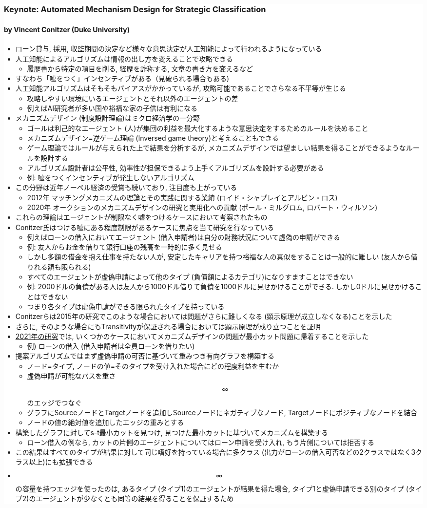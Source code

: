 
### Keynote: Automated Mechanism Design for Strategic Classification
#### by Vincent Conitzer (Duke University)
- ローン貸与, 採用, 収監期間の決定など様々な意思決定が人工知能によって行われるようになっている
- 人工知能によるアルゴリズムは情報の出し方を変えることで攻略できる
  - 履歴書から特定の項目を削る, 経歴を詐称する, 文章の書き方を変えるなど
- すなわち「嘘をつく」インセンティブがある（見破られる場合もある)
- 人工知能アルゴリズムはそもそもバイアスがかかっているが, 攻略可能であることでさらなる不平等が生じる
  - 攻略しやすい環境にいるエージェントとそれ以外のエージェントの差
  - 例えばAI研究者が多い国や裕福な家の子供は有利になる
- メカニズムデザイン (制度設計理論)はミクロ経済学の一分野
  - ゴールは利己的なエージェント (人)が集団の利益を最大化するような意思決定をするためのルールを決めること
  - メカニズムデザイン=逆ゲーム理論 (Inversed game theory)と考えることもできる
  - ゲーム理論ではルールが与えられた上で結果を分析するが, メカニズムデザインでは望ましい結果を得ることができるようなルールを設計する
  - アルゴリズム設計者は公平性, 効率性が担保できるよう上手くアルゴリズムを設計する必要がある 
  - 例: 嘘をつくインセンティブが発生しないアルゴリズム
- この分野は近年ノーベル経済の受賞も続いており, 注目度も上がっている
  - 2012年 マッチングメカニズムの理論とその実践に関する業績 (ロイド・シャプレイとアルビン・ロス)
  - 2020年 オークションのメカニズムデザインの研究と実用化への貢献 (ポール・ミルグロム, ロバート・ウィルソン)
- これらの理論はエージェントが制限なく嘘をつけるケースにおいて考案されたもの
- Conitzer氏はつける嘘にある程度制限があるケースに焦点を当て研究を行なっている
  - 例えばローンの借入においてエージェント (借入申請者)は自分の財務状況について虚偽の申請ができる
  - 例: 友人からお金を借りて銀行口座の残高を一時的に多く見せる
  - しかし多額の借金を抱え仕事を持たない人が, 安定したキャリアを持つ裕福な人の真似をすることは一般的に難しい (友人から借りれる額も限られる)
  - すべてのエージェントが虚偽申請によって他のタイプ (負債額によるカテゴリ)になりすますことはできない
  - 例: 2000ドルの負債がある人は友人から1000ドル借りて負債を1000ドルに見せかけることができる. しかし0ドルに見せかけることはできない
  - つまり各タイプは虚偽申請ができる限られたタイプを持っている
- Conitzerらは2015年の研究でこのような場合においては問題がさらに難しくなる (顕示原理が成立しなくなる)ことを示した
- さらに, そのような場合にもTransitivityが保証される場合においては顕示原理が成り立つことを証明
- [2021年の研究](https://users.cs.duke.edu/~hrzhang/papers/amd_partial_verification.pdf)では, いくつかのケースにおいてメカニズムデザインの問題が最小カット問題に帰着することを示した
  - 例) ローンの借入 (借入申請者は全員ローンを借りたい)
- 提案アルゴリズムではまず虚偽申請の可否に基づいて重みつき有向グラフを構築する
  - ノード=タイプ, ノードの値=そのタイプを受け入れた場合にどの程度利益を生むか
  - 虚偽申請が可能なパスを重さ $$\infty$$のエッジでつなぐ
  - グラフにSourceノードとTargetノードを追加しSourceノードにネガティブなノード, Targetノードにポジティブなノードを結合
  - ノードの値の絶対値を追加したエッジの重みとする
- 構築したグラフに対してs-t最小カットを見つけ, 見つけた最小カットに基づいてメカニズムを構築する
  - ローン借入の例なら, カットの片側のエージェントについてはローン申請を受け入れ, もう片側については拒否する
- この結果はすべてのタイプが結果に対して同じ嗜好を持っている場合に多クラス (出力がローンの借入可否などの2クラスではなく3クラス以上)にも拡張できる
- $$\infty$$の容量を持つエッジを使ったのは, あるタイプ (タイプ1)のエージェントが結果を得た場合, タイプ1と虚偽申請できる別のタイプ (タイプ2)のエージェントが少なくとも同等の結果を得ることを保証するため 

